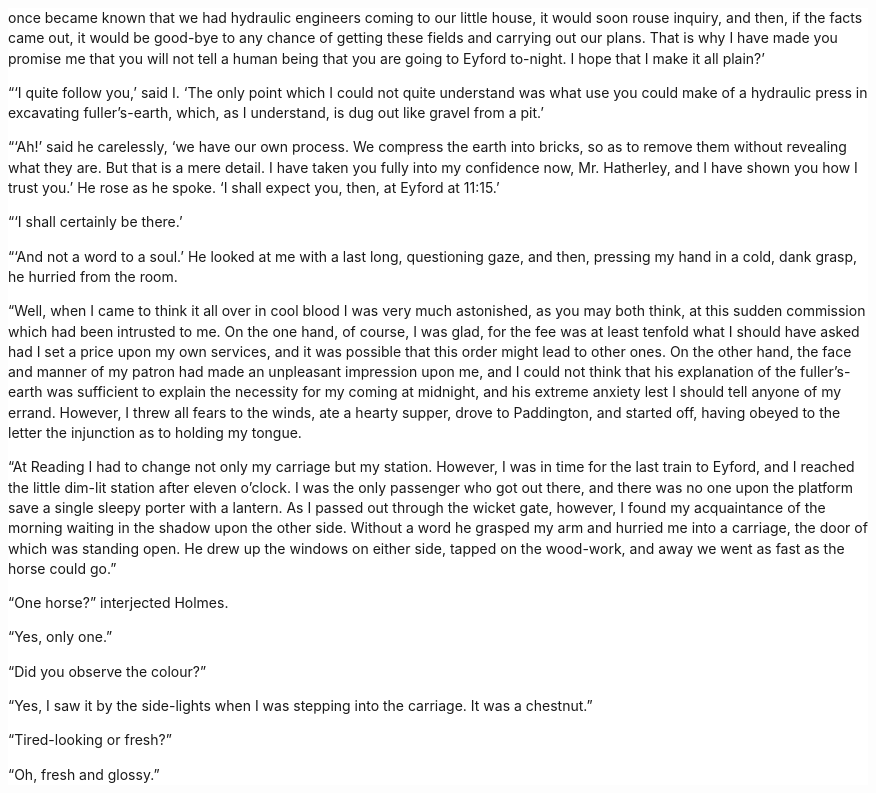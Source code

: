 once became known that we had hydraulic engineers coming to our
little house, it would soon rouse inquiry, and then, if the facts
came out, it would be good-bye to any chance of getting these
fields and carrying out our plans. That is why I have made you
promise me that you will not tell a human being that you are
going to Eyford to-night. I hope that I make it all plain?’
</p><p>
“‘I quite follow you,’ said I. ‘The only point which I could not
quite understand was what use you could make of a hydraulic press
in excavating fuller’s-earth, which, as I understand, is dug out
like gravel from a pit.’
</p><p>
“‘Ah!’ said he carelessly, ‘we have our own process. We compress
the earth into bricks, so as to remove them without revealing
what they are. But that is a mere detail. I have taken you fully
into my confidence now, Mr. Hatherley, and I have shown you how I
trust you.’ He rose as he spoke. ‘I shall expect you, then, at
Eyford at 11:15.’
</p><p>
“‘I shall certainly be there.’
</p><p>
“‘And not a word to a soul.’ He looked at me with a last long,
questioning gaze, and then, pressing my hand in a cold, dank
grasp, he hurried from the room.
</p><p>
“Well, when I came to think it all over in cool blood I was very
much astonished, as you may both think, at this sudden commission
which had been intrusted to me. On the one hand, of course, I was
glad, for the fee was at least tenfold what I should have asked
had I set a price upon my own services, and it was possible that
this order might lead to other ones. On the other hand, the face
and manner of my patron had made an unpleasant impression upon
me, and I could not think that his explanation of the
fuller’s-earth was sufficient to explain the necessity for my
coming at midnight, and his extreme anxiety lest I should tell
anyone of my errand. However, I threw all fears to the winds, ate
a hearty supper, drove to Paddington, and started off, having
obeyed to the letter the injunction as to holding my tongue.
</p><p>
“At Reading I had to change not only my carriage but my station.
However, I was in time for the last train to Eyford, and I
reached the little dim-lit station after eleven o’clock. I was the
only passenger who got out there, and there was no one upon the
platform save a single sleepy porter with a lantern. As I passed
out through the wicket gate, however, I found my acquaintance of
the morning waiting in the shadow upon the other side. Without a
word he grasped my arm and hurried me into a carriage, the door
of which was standing open. He drew up the windows on either
side, tapped on the wood-work, and away we went as fast as the
horse could go.”
</p><p>
“One horse?” interjected Holmes.
</p><p>
“Yes, only one.”
</p><p>
“Did you observe the colour?”
</p><p>
“Yes, I saw it by the side-lights when I was stepping into the
carriage. It was a chestnut.”
</p><p>
“Tired-looking or fresh?”
</p><p>
“Oh, fresh and glossy.”
</p><p>